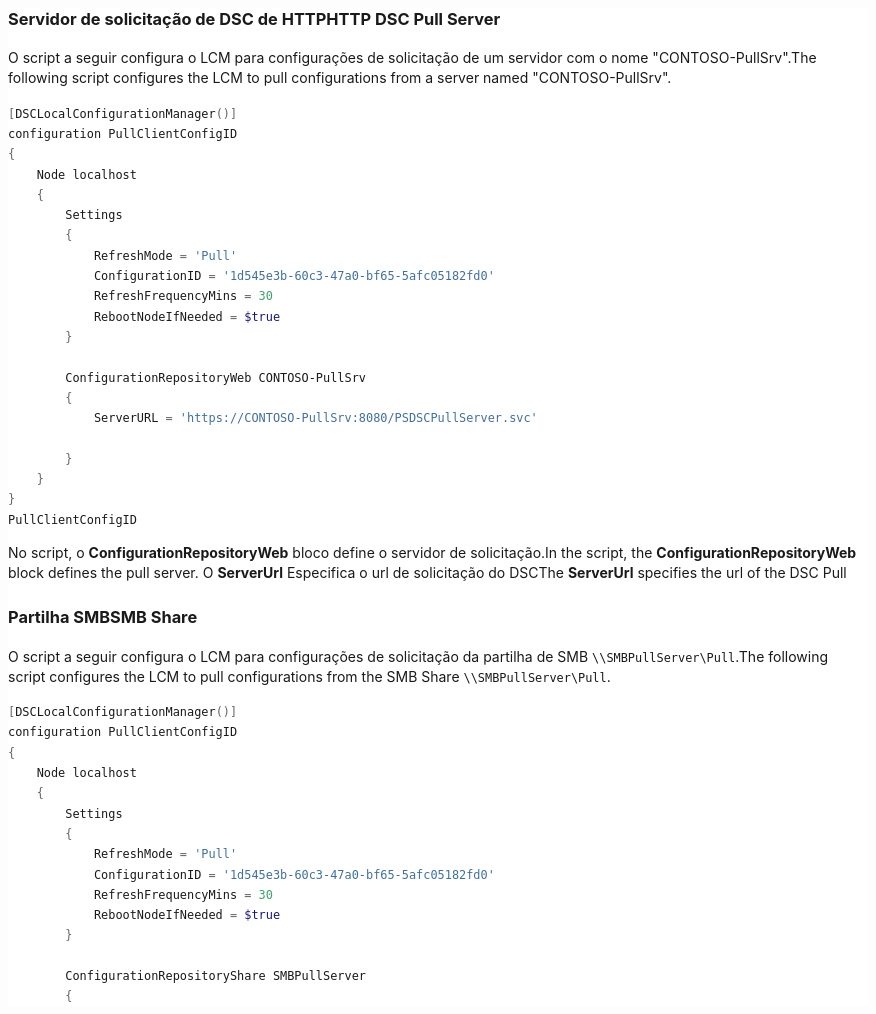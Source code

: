 ### <a name="http-dsc-pull-server"></a><span data-ttu-id="9a942-136">Servidor de solicitação de DSC de HTTP</span><span class="sxs-lookup"><span data-stu-id="9a942-136">HTTP DSC Pull Server</span></span>

<span data-ttu-id="9a942-137">O script a seguir configura o LCM para configurações de solicitação de um servidor com o nome "CONTOSO-PullSrv".</span><span class="sxs-lookup"><span data-stu-id="9a942-137">The following script configures the LCM to pull configurations from a server named "CONTOSO-PullSrv".</span></span>

```powershell
[DSCLocalConfigurationManager()]
configuration PullClientConfigID
{
    Node localhost
    {
        Settings
        {
            RefreshMode = 'Pull'
            ConfigurationID = '1d545e3b-60c3-47a0-bf65-5afc05182fd0'
            RefreshFrequencyMins = 30
            RebootNodeIfNeeded = $true
        }

        ConfigurationRepositoryWeb CONTOSO-PullSrv
        {
            ServerURL = 'https://CONTOSO-PullSrv:8080/PSDSCPullServer.svc'

        }
    }
}
PullClientConfigID
```

<span data-ttu-id="9a942-138">No script, o **ConfigurationRepositoryWeb** bloco define o servidor de solicitação.</span><span class="sxs-lookup"><span data-stu-id="9a942-138">In the script, the **ConfigurationRepositoryWeb** block defines the pull server.</span></span> <span data-ttu-id="9a942-139">O **ServerUrl** Especifica o url de solicitação do DSC</span><span class="sxs-lookup"><span data-stu-id="9a942-139">The **ServerUrl** specifies the url of the DSC Pull</span></span>

### <a name="smb-share"></a><span data-ttu-id="9a942-140">Partilha SMB</span><span class="sxs-lookup"><span data-stu-id="9a942-140">SMB Share</span></span>

<span data-ttu-id="9a942-141">O script a seguir configura o LCM para configurações de solicitação da partilha de SMB `\\SMBPullServer\Pull`.</span><span class="sxs-lookup"><span data-stu-id="9a942-141">The following script configures the LCM to pull configurations from the SMB Share `\\SMBPullServer\Pull`.</span></span>

```powershell
[DSCLocalConfigurationManager()]
configuration PullClientConfigID
{
    Node localhost
    {
        Settings
        {
            RefreshMode = 'Pull'
            ConfigurationID = '1d545e3b-60c3-47a0-bf65-5afc05182fd0'
            RefreshFrequencyMins = 30
            RebootNodeIfNeeded = $true
        }

        ConfigurationRepositoryShare SMBPullServer
        {
```